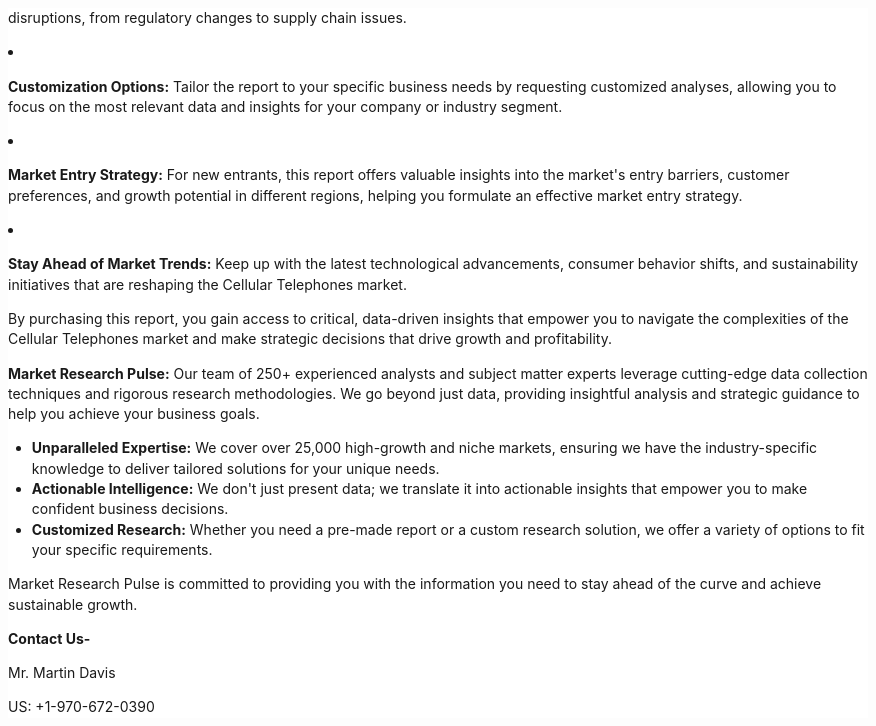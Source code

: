 disruptions, from regulatory changes to supply chain issues.</p></li><li><p><strong>Customization Options:</strong> Tailor the report to your specific business needs by requesting customized analyses, allowing you to focus on the most relevant data and insights for your company or industry segment.</p></li><li><p><strong>Market Entry Strategy:</strong> For new entrants, this report offers valuable insights into the market's entry barriers, customer preferences, and growth potential in different regions, helping you formulate an effective market entry strategy.</p></li><li><p><strong>Stay Ahead of Market Trends:</strong> Keep up with the latest technological advancements, consumer behavior shifts, and sustainability initiatives that are reshaping the Cellular Telephones market.</p></li></ol><p>By purchasing this report, you gain access to critical, data-driven insights that empower you to navigate the complexities of the Cellular Telephones market and make strategic decisions that drive growth and profitability.</p><p><strong>Market Research Pulse:</strong>&nbsp;Our team of 250+ experienced analysts and subject matter experts leverage cutting-edge data collection techniques and rigorous research methodologies. We go beyond just data, providing insightful analysis and strategic guidance to help you achieve your business goals.</p><ul><li><strong>Unparalleled Expertise:</strong>&nbsp;We cover over 25,000 high-growth and niche markets, ensuring we have the industry-specific knowledge to deliver tailored solutions for your unique needs.</li><li><strong>Actionable Intelligence:</strong>&nbsp;We don't just present data; we translate it into actionable insights that empower you to make confident business decisions.</li><li><strong>Customized Research:</strong>&nbsp;Whether you need a pre-made report or a custom research solution, we offer a variety of options to fit your specific requirements.</li></ul><p>Market Research Pulse is committed to providing you with the information you need to stay ahead of the curve and achieve sustainable growth.</p><p><strong>Contact Us-</strong></p><p>Mr. Martin Davis</p><p>US: +1-970-672-0390</p>
